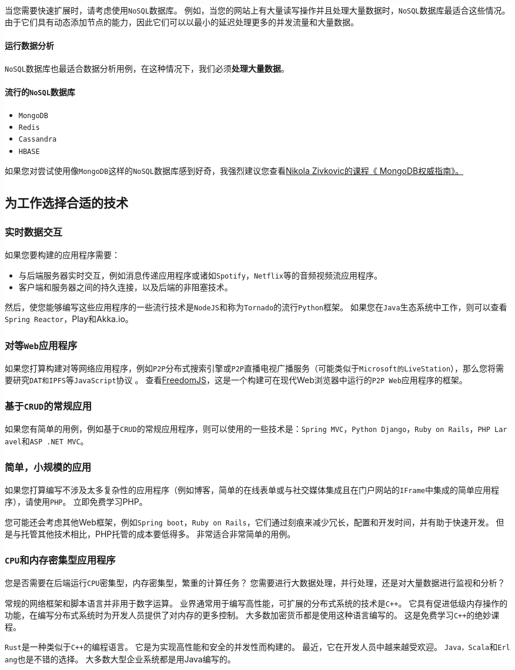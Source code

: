 当您需要快速扩展时，请考虑使用`NoSQL`数据库。 例如，当您的网站上有大量读写操作并且处理大量数据时，`NoSQL`数据库最适合这些情况。 由于它们具有动态添加节点的能力，因此它们可以以最小的延迟处理更多的并发流量和大量数据。

#### 运行数据分析

`NoSQL`数据库也最适合数据分析用例，在这种情况下，我们必须**处理大量数据**。

#### 流行的`NoSQL`数据库

- `MongoDB`
- `Redis`
- `Cassandra`
- `HBASE`

如果您对尝试使用像`MongoDB`这样的`NoSQL`数据库感到好奇，我强烈建议您查看[Nikola Zivkovic的课程《 MongoDB权威指南》。](https://www.educative.io/courses/definitive-guide-to-mongodb)

## 为工作选择合适的技术

### 实时数据交互

如果您要构建的应用程序需要：

- 与后端服务器实时交互，例如消息传递应用程序或诸如`Spotify`，`Netflix`等的音频视频流应用程序。
- 客户端和服务器之间的持久连接，以及后端的非阻塞技术。

然后，使您能够编写这些应用程序的一些流行技术是`NodeJS`和称为`Tornado`的流行`Python`框架。 如果您在`Java`生态系统中工作，则可以查看`Spring Reactor`，Play和Akka.io。

### 对等`Web`应用程序

如果您打算构建对等网络应用程序，例如`P2P`分布式搜索引擎或`P2P`直播电视广播服务（可能类似于`Microsoft的LiveStation`），那么您将需要研究`DAT和IPFS`等`JavaScript`协议 。 查看[FreedomJS](https://www.freedomjs.org/)，这是一个构建可在现代Web浏览器中运行的`P2P Web`应用程序的框架。

### 基于`CRUD`的常规应用

如果您有简单的用例，例如基于`CRUD`的常规应用程序，则可以使用的一些技术是：`Spring MVC`，`Python Django`，`Ruby on Rails`，`PHP Laravel`和`ASP .NET MVC`。

### 简单，小规模的应用

如果您打算编写不涉及太多复杂性的应用程序（例如博客，简单的在线表单或与社交媒体集成且在门户网站的`IFrame`中集成的简单应用程序），请使用`PHP`。 立即免费学习PHP。

您可能还会考虑其他Web框架，例如`Spring boot`，`Ruby on Rails`，它们通过刻痕来减少冗长，配置和开发时间，并有助于快速开发。 但是与托管其他技术相比，PHP托管的成本要低得多。 非常适合非常简单的用例。

### `CPU`和内存密集型应用程序

您是否需要在后端运行`CPU`密集型，内存密集型，繁重的计算任务？ 您需要进行大数据处理，并行处理，还是对大量数据进行监视和分析？

常规的网络框架和脚本语言并非用于数字运算。 业界通常用于编写高性能，可扩展的分布式系统的技术是`C++`。 它具有促进低级内存操作的功能，在编写分布式系统时为开发人员提供了对内存的更多控制。 大多数加密货币都是使用这种语言编写的。 这是免费学习`C++`的绝妙课程。

`Rust`是一种类似于`C++`的编程语言。 它是为实现高性能和安全的并发性而构建的。 最近，它在开发人员中越来越受欢迎。 `Java，Scala`和`Erlang`也是不错的选择。 大多数大型企业系统都是用Java编写的。
